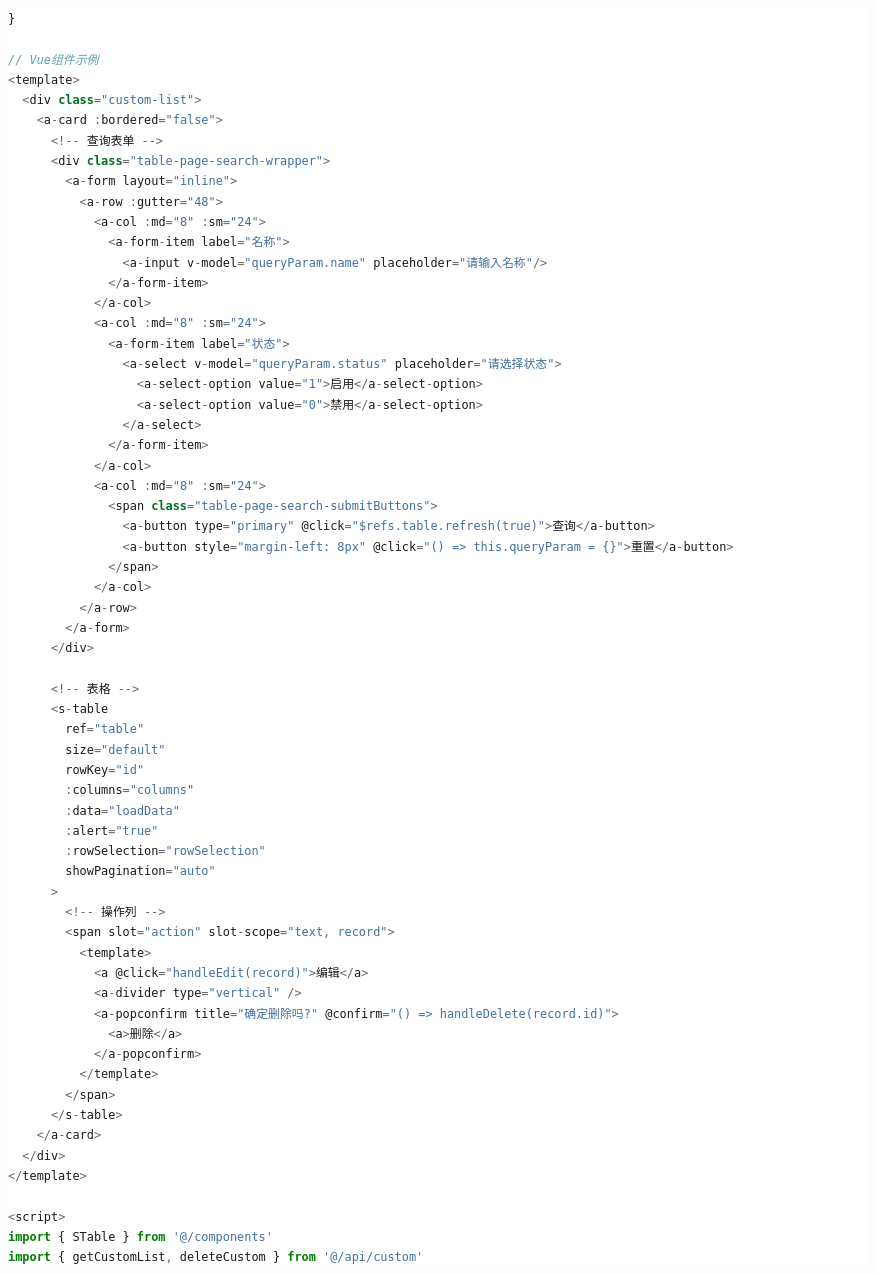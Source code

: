 ```javascript
}

// Vue组件示例
<template>
  <div class="custom-list">
    <a-card :bordered="false">
      <!-- 查询表单 -->
      <div class="table-page-search-wrapper">
        <a-form layout="inline">
          <a-row :gutter="48">
            <a-col :md="8" :sm="24">
              <a-form-item label="名称">
                <a-input v-model="queryParam.name" placeholder="请输入名称"/>
              </a-form-item>
            </a-col>
            <a-col :md="8" :sm="24">
              <a-form-item label="状态">
                <a-select v-model="queryParam.status" placeholder="请选择状态">
                  <a-select-option value="1">启用</a-select-option>
                  <a-select-option value="0">禁用</a-select-option>
                </a-select>
              </a-form-item>
            </a-col>
            <a-col :md="8" :sm="24">
              <span class="table-page-search-submitButtons">
                <a-button type="primary" @click="$refs.table.refresh(true)">查询</a-button>
                <a-button style="margin-left: 8px" @click="() => this.queryParam = {}">重置</a-button>
              </span>
            </a-col>
          </a-row>
        </a-form>
      </div>

      <!-- 表格 -->
      <s-table
        ref="table"
        size="default"
        rowKey="id"
        :columns="columns"
        :data="loadData"
        :alert="true"
        :rowSelection="rowSelection"
        showPagination="auto"
      >
        <!-- 操作列 -->
        <span slot="action" slot-scope="text, record">
          <template>
            <a @click="handleEdit(record)">编辑</a>
            <a-divider type="vertical" />
            <a-popconfirm title="确定删除吗?" @confirm="() => handleDelete(record.id)">
              <a>删除</a>
            </a-popconfirm>
          </template>
        </span>
      </s-table>
    </a-card>
  </div>
</template>

<script>
import { STable } from '@/components'
import { getCustomList, deleteCustom } from '@/api/custom'
```